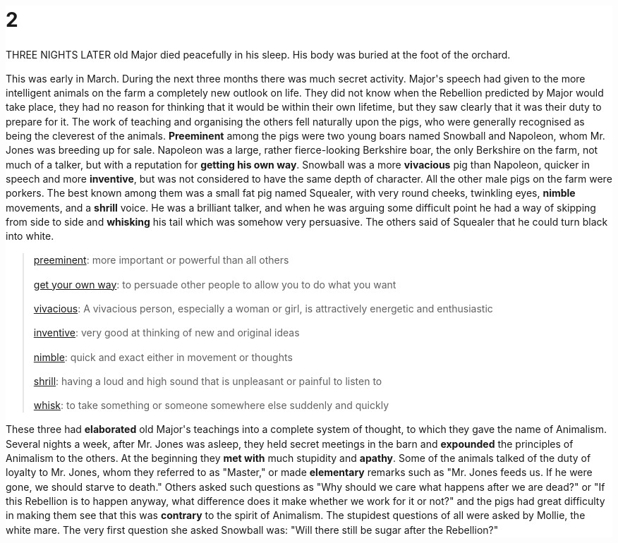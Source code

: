 #  2

THREE NIGHTS LATER old Major died peacefully in his sleep. His body was buried at the foot of the orchard.

This was early in March. During the next three months there was much secret activity. Major's speech had given to the more intelligent animals on the farm a completely new outlook on life. They did not know when the Rebellion predicted by Major would take place, they had no reason for thinking that it would be within their own lifetime, but they saw clearly that it was their duty to prepare for it. The work of teaching and organising the others fell naturally upon the pigs, who were generally recognised as being the cleverest of the animals. **Preeminent** among the pigs were two young boars named Snowball and Napoleon, whom Mr. Jones was breeding up for sale. Napoleon was a large, rather fierce-looking Berkshire boar, the only Berkshire on the farm, not much of a talker, but with a reputation for **getting his own way**. Snowball was a more **vivacious** pig than Napoleon, quicker in speech and more **inventive**, but was not considered to have the same depth of character. All the other male pigs on the farm were porkers. The best known among them was a small fat pig named Squealer, with very round cheeks, twinkling eyes, **nimble** movements, and a **shrill** voice. He was a brilliant talker, and when he was arguing some difficult point he had a way of skipping from side to side and **whisking** his tail which was somehow very persuasive. The others said of Squealer that he could turn black into white.

> [preeminent](https://dictionary.cambridge.org/dictionary/english/preeminent?q=Preeminent): more important or powerful than all others
>
> [get your own way](https://dictionary.cambridge.org/dictionary/english/get-own-way): to persuade other people to allow you to do what you want
>
> [vivacious](https://dictionary.cambridge.org/dictionary/english-chinese-traditional/vivacious): A vivacious person, especially a woman or girl, is attractively energetic and enthusiastic
>
> [inventive](https://dictionary.cambridge.org/dictionary/english-chinese-traditional/inventive): very good at thinking of new and original ideas
>
> [nimble](https://dictionary.cambridge.org/dictionary/english-chinese-traditional/nimble): quick and exact either in movement or thoughts
>
> [shrill](https://dictionary.cambridge.org/dictionary/english-chinese-traditional/shrill): having a loud and high sound that is unpleasant or painful to listen to
>
> [whisk](https://dictionary.cambridge.org/dictionary/english-chinese-traditional/whisk?q=whisking): to take something or someone somewhere else suddenly and quickly

 These three had **elaborated** old Major's teachings into a complete system of thought, to which they gave the name of Animalism. Several nights a week, after Mr. Jones was asleep, they held secret meetings in the barn and **expounded** the principles of Animalism to the others. At the beginning they **met with** much stupidity and **apathy**. Some of the animals talked of the duty of loyalty to Mr. Jones, whom they referred to as "Master," or made **elementary** remarks such as "Mr. Jones feeds us. If he were gone, we should starve to death." Others asked such questions as "Why should we care what happens after we are dead?" or "If this Rebellion is to happen anyway, what difference does it make whether we work for it or not?" and the pigs had great difficulty in making them see that this was **contrary** to the spirit of Animalism. The stupidest questions of all were asked by Mollie, the white mare. The very first question she asked Snowball was: "Will there still be sugar after the Rebellion?"
